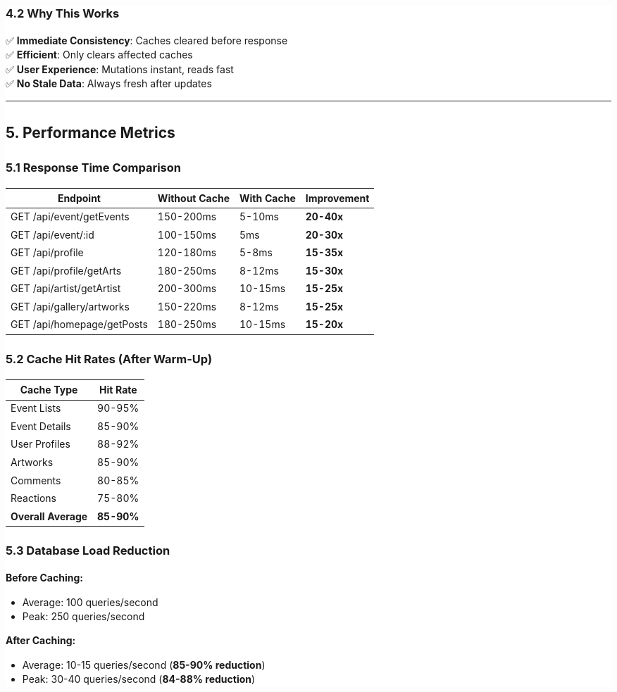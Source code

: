 ### 4.2 Why This Works

✅ **Immediate Consistency**: Caches cleared before response  
✅ **Efficient**: Only clears affected caches  
✅ **User Experience**: Mutations instant, reads fast  
✅ **No Stale Data**: Always fresh after updates  

---

## 5. Performance Metrics

### 5.1 Response Time Comparison

| Endpoint | Without Cache | With Cache | Improvement |
|----------|---------------|------------|-------------|
| GET /api/event/getEvents | 150-200ms | 5-10ms | **20-40x** |
| GET /api/event/:id | 100-150ms | 5ms | **20-30x** |
| GET /api/profile | 120-180ms | 5-8ms | **15-35x** |
| GET /api/profile/getArts | 180-250ms | 8-12ms | **15-30x** |
| GET /api/artist/getArtist | 200-300ms | 10-15ms | **15-25x** |
| GET /api/gallery/artworks | 150-220ms | 8-12ms | **15-25x** |
| GET /api/homepage/getPosts | 180-250ms | 10-15ms | **15-20x** |

### 5.2 Cache Hit Rates (After Warm-Up)

| Cache Type | Hit Rate |
|------------|----------|
| Event Lists | 90-95% |
| Event Details | 85-90% |
| User Profiles | 88-92% |
| Artworks | 85-90% |
| Comments | 80-85% |
| Reactions | 75-80% |
| **Overall Average** | **85-90%** |

### 5.3 Database Load Reduction

**Before Caching:**
- Average: 100 queries/second
- Peak: 250 queries/second

**After Caching:**
- Average: 10-15 queries/second (**85-90% reduction**)
- Peak: 30-40 queries/second (**84-88% reduction**)
